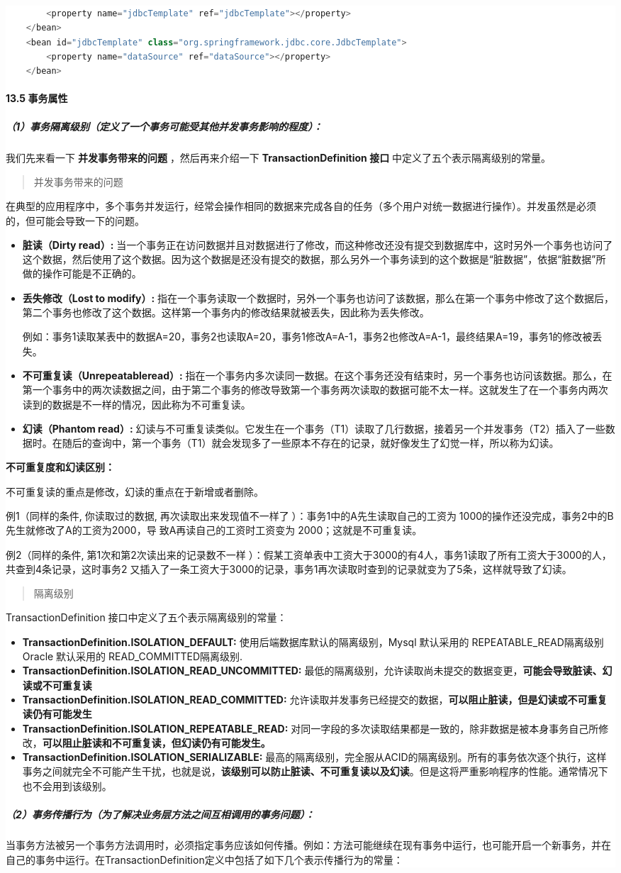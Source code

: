 ```java
		<property name="jdbcTemplate" ref="jdbcTemplate"></property>
	</bean>
	<bean id="jdbcTemplate" class="org.springframework.jdbc.core.JdbcTemplate">
		<property name="dataSource" ref="dataSource"></property>
	</bean>
```



#### 13.5 事务属性

##### （1）事务隔离级别（定义了一个事务可能受其他并发事务影响的程度）：

我们先来看一下 **并发事务带来的问题** ，然后再来介绍一下 **TransactionDefinition 接口** 中定义了五个表示隔离级别的常量。

> 并发事务带来的问题

在典型的应用程序中，多个事务并发运行，经常会操作相同的数据来完成各自的任务（多个用户对统一数据进行操作）。并发虽然是必须的，但可能会导致一下的问题。

- **脏读（Dirty read）:** 当一个事务正在访问数据并且对数据进行了修改，而这种修改还没有提交到数据库中，这时另外一个事务也访问了这个数据，然后使用了这个数据。因为这个数据是还没有提交的数据，那么另外一个事务读到的这个数据是“脏数据”，依据“脏数据”所做的操作可能是不正确的。

- **丢失修改（Lost to modify）:** 指在一个事务读取一个数据时，另外一个事务也访问了该数据，那么在第一个事务中修改了这个数据后，第二个事务也修改了这个数据。这样第一个事务内的修改结果就被丢失，因此称为丢失修改。

  例如：事务1读取某表中的数据A=20，事务2也读取A=20，事务1修改A=A-1，事务2也修改A=A-1，最终结果A=19，事务1的修改被丢失。

- **不可重复读（Unrepeatableread）:** 指在一个事务内多次读同一数据。在这个事务还没有结束时，另一个事务也访问该数据。那么，在第一个事务中的两次读数据之间，由于第二个事务的修改导致第一个事务两次读取的数据可能不太一样。这就发生了在一个事务内两次读到的数据是不一样的情况，因此称为不可重复读。

- **幻读（Phantom read）:** 幻读与不可重复读类似。它发生在一个事务（T1）读取了几行数据，接着另一个并发事务（T2）插入了一些数据时。在随后的查询中，第一个事务（T1）就会发现多了一些原本不存在的记录，就好像发生了幻觉一样，所以称为幻读。

**不可重复度和幻读区别：**

不可重复读的重点是修改，幻读的重点在于新增或者删除。

例1（同样的条件, 你读取过的数据, 再次读取出来发现值不一样了 ）：事务1中的A先生读取自己的工资为     1000的操作还没完成，事务2中的B先生就修改了A的工资为2000，导        致A再读自己的工资时工资变为  2000；这就是不可重复读。

例2（同样的条件, 第1次和第2次读出来的记录数不一样 ）：假某工资单表中工资大于3000的有4人，事务1读取了所有工资大于3000的人，共查到4条记录，这时事务2 又插入了一条工资大于3000的记录，事务1再次读取时查到的记录就变为了5条，这样就导致了幻读。

>  隔离级别

TransactionDefinition 接口中定义了五个表示隔离级别的常量：

- **TransactionDefinition.ISOLATION_DEFAULT:**	使用后端数据库默认的隔离级别，Mysql 默认采用的 REPEATABLE_READ隔离级别 Oracle 默认采用的 READ_COMMITTED隔离级别.
- **TransactionDefinition.ISOLATION_READ_UNCOMMITTED:** 最低的隔离级别，允许读取尚未提交的数据变更，**可能会导致脏读、幻读或不可重复读**
- **TransactionDefinition.ISOLATION_READ_COMMITTED:** 	允许读取并发事务已经提交的数据，**可以阻止脏读，但是幻读或不可重复读仍有可能发生**
- **TransactionDefinition.ISOLATION_REPEATABLE_READ:** 	对同一字段的多次读取结果都是一致的，除非数据是被本身事务自己所修改，**可以阻止脏读和不可重复读，但幻读仍有可能发生。**
- **TransactionDefinition.ISOLATION_SERIALIZABLE:** 	最高的隔离级别，完全服从ACID的隔离级别。所有的事务依次逐个执行，这样事务之间就完全不可能产生干扰，也就是说，**该级别可以防止脏读、不可重复读以及幻读**。但是这将严重影响程序的性能。通常情况下也不会用到该级别。

##### （2）事务传播行为（为了解决业务层方法之间互相调用的事务问题）：

当事务方法被另一个事务方法调用时，必须指定事务应该如何传播。例如：方法可能继续在现有事务中运行，也可能开启一个新事务，并在自己的事务中运行。在TransactionDefinition定义中包括了如下几个表示传播行为的常量：

